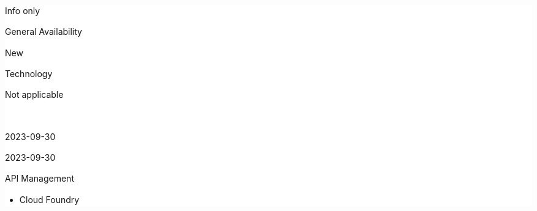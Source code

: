 Info only



</td>
<td valign="top">

General Availability



</td>
<td valign="top">

New



</td>
<td valign="top">

Technology



</td>
<td valign="top">

Not applicable



</td>
<td valign="top">

 



</td>
<td valign="top">

2023-09-30



</td>
<td valign="top">

2023-09-30



</td>
</tr>
<tr>
<td valign="top">

API Management



</td>
<td valign="top">

-   Cloud Foundry


